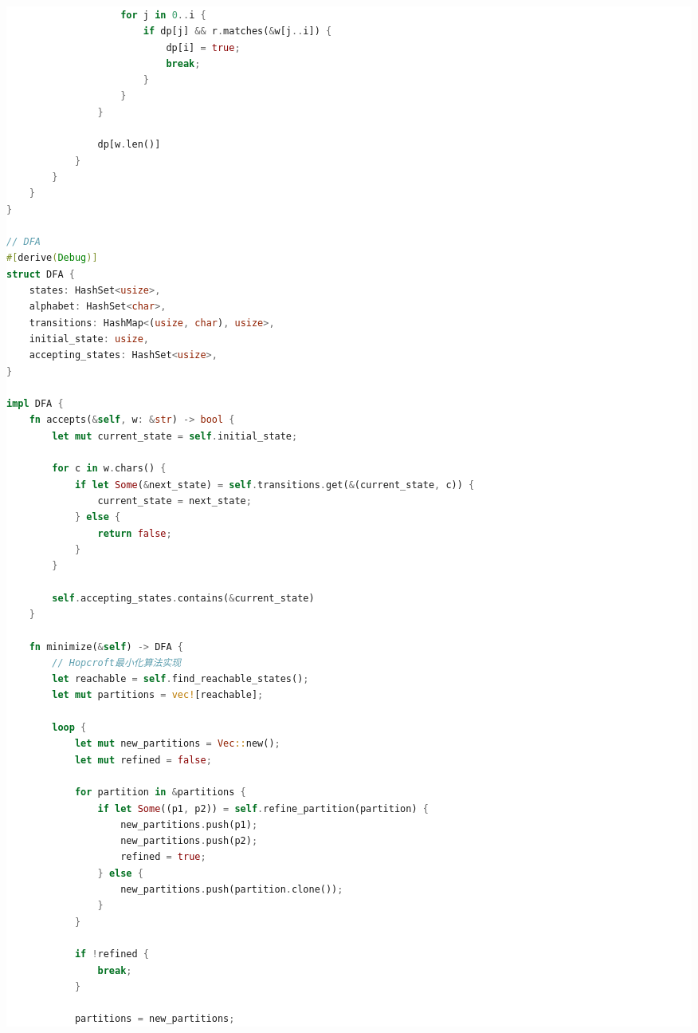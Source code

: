```rust
                    for j in 0..i {
                        if dp[j] && r.matches(&w[j..i]) {
                            dp[i] = true;
                            break;
                        }
                    }
                }
                
                dp[w.len()]
            }
        }
    }
}

// DFA
#[derive(Debug)]
struct DFA {
    states: HashSet<usize>,
    alphabet: HashSet<char>,
    transitions: HashMap<(usize, char), usize>,
    initial_state: usize,
    accepting_states: HashSet<usize>,
}

impl DFA {
    fn accepts(&self, w: &str) -> bool {
        let mut current_state = self.initial_state;
        
        for c in w.chars() {
            if let Some(&next_state) = self.transitions.get(&(current_state, c)) {
                current_state = next_state;
            } else {
                return false;
            }
        }
        
        self.accepting_states.contains(&current_state)
    }
    
    fn minimize(&self) -> DFA {
        // Hopcroft最小化算法实现
        let reachable = self.find_reachable_states();
        let mut partitions = vec![reachable];
        
        loop {
            let mut new_partitions = Vec::new();
            let mut refined = false;
            
            for partition in &partitions {
                if let Some((p1, p2)) = self.refine_partition(partition) {
                    new_partitions.push(p1);
                    new_partitions.push(p2);
                    refined = true;
                } else {
                    new_partitions.push(partition.clone());
                }
            }
            
            if !refined {
                break;
            }
            
            partitions = new_partitions;
```